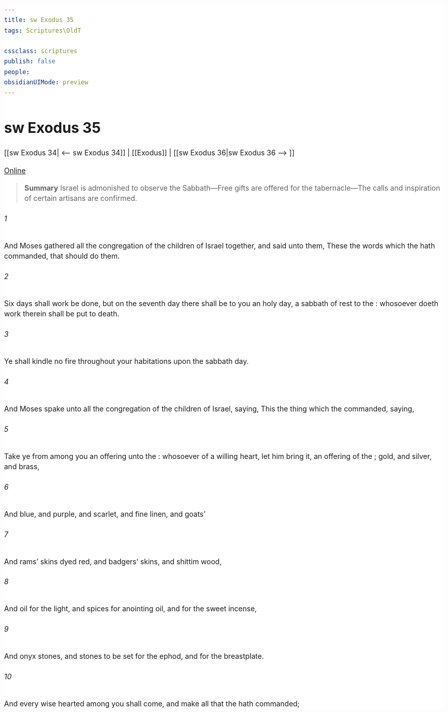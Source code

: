 ```yaml
---
title: sw Exodus 35
tags: Scriptures\OldT

cssclass: scriptures
publish: false
people:
obsidianUIMode: preview
---
```


# sw Exodus 35
[[sw Exodus 34| <-- sw Exodus 34]] | [[Exodus]] | [[sw Exodus 36|sw Exodus 36 --> ]]

[Online](https://churchofjesuschrist.org/study/scriptures/ot/ex/35?lang=eng)

> __Summary__
Israel is admonished to observe the Sabbath—Free gifts are offered for the tabernacle—The calls and inspiration of certain artisans are confirmed.

###### 1 
And Moses gathered all the congregation of the children of Israel together, and said unto them, These  the words which the  hath commanded, that  should do them.

###### 2 
Six days shall work be done, but on the seventh day there shall be to you an holy day, a sabbath of rest to the : whosoever doeth work therein shall be put to death.

###### 3 
Ye shall kindle no fire throughout your habitations upon the sabbath day.

###### 4 
And Moses spake unto all the congregation of the children of Israel, saying, This  the thing which the  commanded, saying,

###### 5 
Take ye from among you an offering unto the : whosoever  of a willing heart, let him bring it, an offering of the ; gold, and silver, and brass,

###### 6 
And blue, and purple, and scarlet, and fine linen, and goats’ 

###### 7 
And rams’ skins dyed red, and badgers’ skins, and shittim wood,

###### 8 
And oil for the light, and spices for anointing oil, and for the sweet incense,

###### 9 
And onyx stones, and stones to be set for the ephod, and for the breastplate.

###### 10 
And every wise hearted among you shall come, and make all that the  hath commanded;
